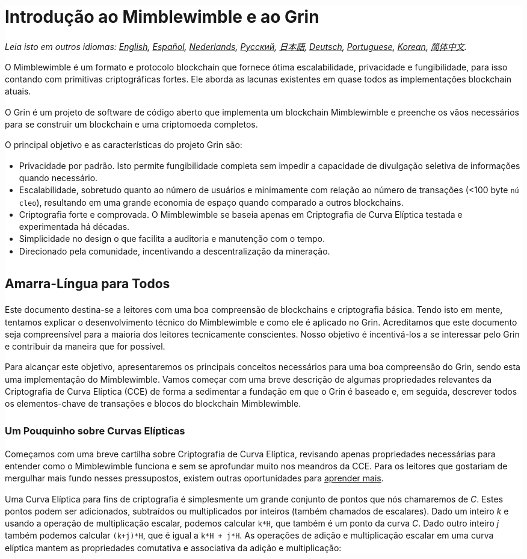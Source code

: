 # Introdução ao Mimblewimble e ao Grin

*Leia isto em outros idiomas: [English](intro.md), [Español](intro_ES.md), [Nederlands](intro_NL.md), [Русский](intro_RU.md), [日本語](intro_JP.md), [Deutsch](intro_DE.md), [Portuguese](intro_PT-BR.md), [Korean](intro_KR.md), [简体中文](intro_ZH-CN.md).*

O Mimblewimble é um formato e protocolo blockchain que fornece ótima escalabilidade, privacidade e fungibilidade, para isso contando com primitivas criptográficas fortes. Ele aborda as lacunas existentes em quase todos as implementações blockchain atuais.

O Grin é um projeto de software de código aberto que implementa um blockchain Mimblewimble e preenche os vãos necessários para se construir um blockchain e uma criptomoeda completos.

O principal objetivo e as características do projeto Grin são:

* Privacidade por padrão. Isto permite fungibilidade completa sem impedir a capacidade de divulgação seletiva de informações quando necessário.
* Escalabilidade, sobretudo quanto ao número de usuários e minimamente com relação ao número de transações (<100 byte `núcleo`), resultando em uma grande economia de espaço quando comparado a outros blockchains.
* Criptografia forte e comprovada. O Mimblewimble se baseia apenas em Criptografia de Curva Elíptica testada e experimentada há décadas.
* Simplicidade no design o que facilita a auditoria e manutenção com o tempo.
* Direcionado pela comunidade, incentivando a descentralização da mineração.

## Amarra-Língua para Todos

Este documento destina-se a leitores com uma boa compreensão de blockchains e criptografia básica. Tendo isto em mente, tentamos explicar o desenvolvimento técnico do Mimblewimble e como ele é aplicado no Grin. Acreditamos que este documento seja compreensível para a maioria dos leitores tecnicamente conscientes. Nosso objetivo é incentivá-los a se interessar pelo Grin e contribuir da maneira que for possível.

Para alcançar este objetivo, apresentaremos os principais conceitos necessários para uma boa compreensão do Grin, sendo esta uma implementação do Mimblewimble. Vamos começar com uma breve descrição de algumas propriedades relevantes da Criptografia de Curva Elíptica (CCE) de forma a sedimentar a fundação em que o Grin é baseado e, em seguida, descrever todos os elementos-chave de transações e blocos do blockchain Mimblewimble.

### Um Pouquinho sobre Curvas Elípticas

Começamos com uma breve cartilha sobre Criptografia de Curva Elíptica, revisando apenas propriedades necessárias para entender como o Mimblewimble funciona e sem se aprofundar muito nos meandros da CCE. Para os leitores que gostariam de mergulhar mais fundo nesses pressupostos, existem outras oportunidades para [aprender mais](http://andrea.corbellini.name/2015/05/17/elliptic-curve-cryptography-a-gentle-introduction/).

Uma Curva Elíptica para fins de criptografia é simplesmente um grande conjunto de pontos que nós chamaremos de _C_. Estes pontos podem ser adicionados, subtraídos ou multiplicados por inteiros (também chamados de escalares). Dado um inteiro _k_ e usando a operação de multiplicação escalar, podemos calcular `k*H`, que também é um ponto da curva _C_. Dado outro inteiro _j_ também podemos calcular `(k+j)*H`, que é igual a `k*H + j*H`. As operações de adição e multiplicação escalar em uma curva elíptica mantem as propriedades comutativa e associativa da adição e multiplicação:
